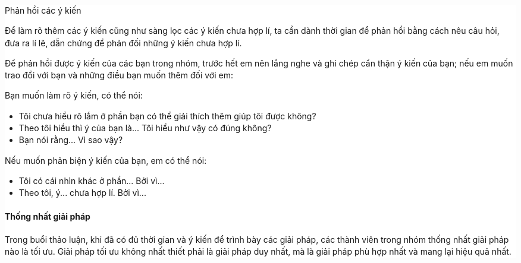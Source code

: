 Phản hồi các ý kiến

Để làm rõ thêm các ý kiến cũng như sàng lọc các ý kiến chưa hợp lí, ta cần dành thời gian để phản hồi bằng cách nêu câu hỏi, đưa ra lí lẽ, dẫn chứng để phản đối những ý kiến chưa hợp lí.

Để phản hồi được ý kiến của các bạn trong nhóm, trước hết em nên lắng nghe và ghi chép cẩn thận ý kiến của bạn; nếu em muốn trao đổi với bạn và những điều bạn muốn thêm đối với em:

Bạn muốn làm rõ ý kiến, có thể nói:
* Tôi chưa hiểu rõ lắm ở phần bạn có thể giải thích thêm giúp tôi được không?
* Theo tôi hiểu thì ý của bạn là... Tôi hiểu như vậy có đúng không?
* Bạn nói rằng... Vì sao vậy?

Nếu muốn phản biện ý kiến của bạn, em có thể nói:
* Tôi có cái nhìn khác ở phần... Bởi vì...
* Theo tôi, ý... chưa hợp lí. Bởi vì...

#### Thống nhất giải pháp

Trong buổi thảo luận, khi đã có đủ thời gian và ý kiến để trình bày các giải pháp, các thành viên trong nhóm thống nhất giải pháp nào là tối ưu. Giải pháp tối ưu không nhất thiết phải là giải pháp duy nhất, mà là giải pháp phù hợp nhất và mang lại hiệu quả nhất.
